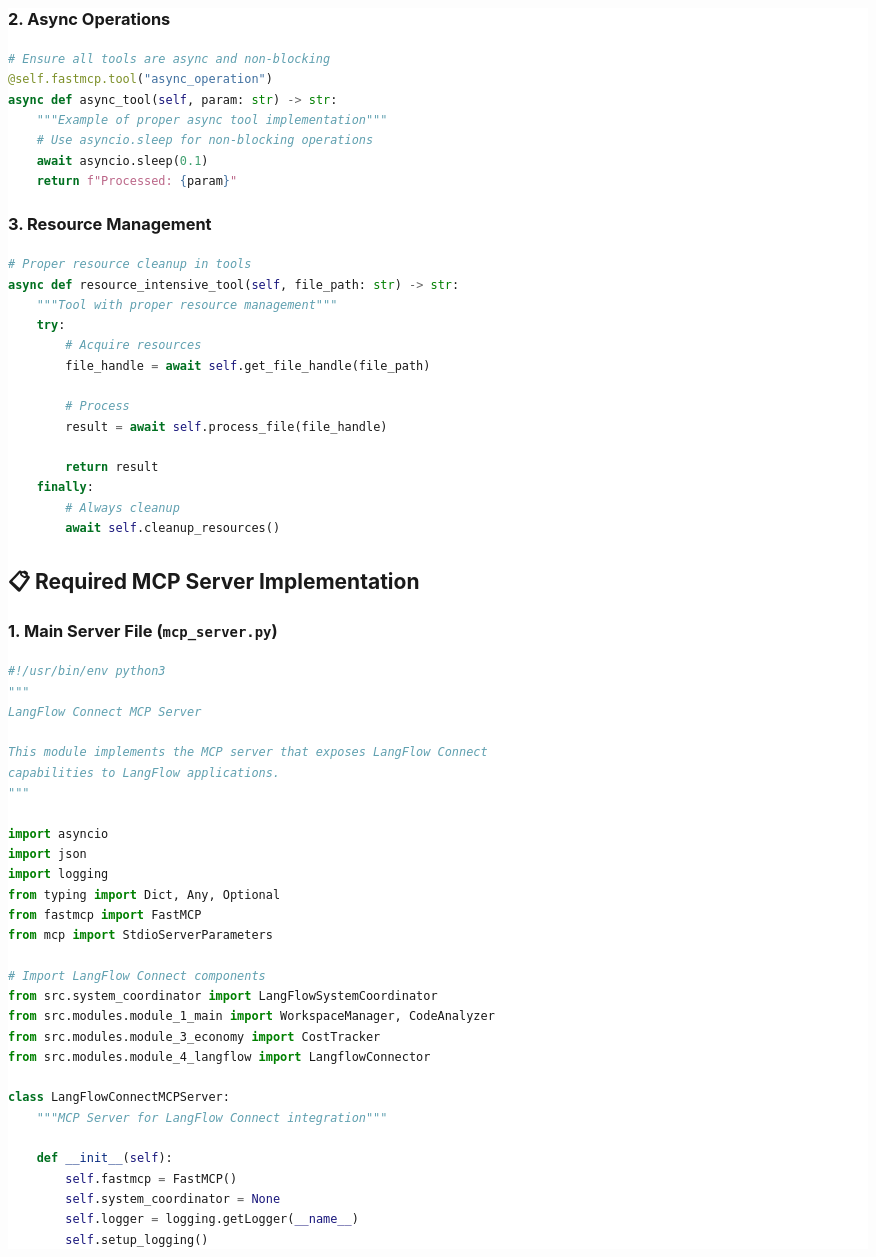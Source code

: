 ### 2. **Async Operations**
```python
# Ensure all tools are async and non-blocking
@self.fastmcp.tool("async_operation")
async def async_tool(self, param: str) -> str:
    """Example of proper async tool implementation"""
    # Use asyncio.sleep for non-blocking operations
    await asyncio.sleep(0.1)
    return f"Processed: {param}"
```

### 3. **Resource Management**
```python
# Proper resource cleanup in tools
async def resource_intensive_tool(self, file_path: str) -> str:
    """Tool with proper resource management"""
    try:
        # Acquire resources
        file_handle = await self.get_file_handle(file_path)
        
        # Process
        result = await self.process_file(file_handle)
        
        return result
    finally:
        # Always cleanup
        await self.cleanup_resources()
```

## 📋 Required MCP Server Implementation

### 1. **Main Server File** (`mcp_server.py`)

```python
#!/usr/bin/env python3
"""
LangFlow Connect MCP Server

This module implements the MCP server that exposes LangFlow Connect
capabilities to LangFlow applications.
"""

import asyncio
import json
import logging
from typing import Dict, Any, Optional
from fastmcp import FastMCP
from mcp import StdioServerParameters

# Import LangFlow Connect components
from src.system_coordinator import LangFlowSystemCoordinator
from src.modules.module_1_main import WorkspaceManager, CodeAnalyzer
from src.modules.module_3_economy import CostTracker
from src.modules.module_4_langflow import LangflowConnector

class LangFlowConnectMCPServer:
    """MCP Server for LangFlow Connect integration"""
    
    def __init__(self):
        self.fastmcp = FastMCP()
        self.system_coordinator = None
        self.logger = logging.getLogger(__name__)
        self.setup_logging()
```